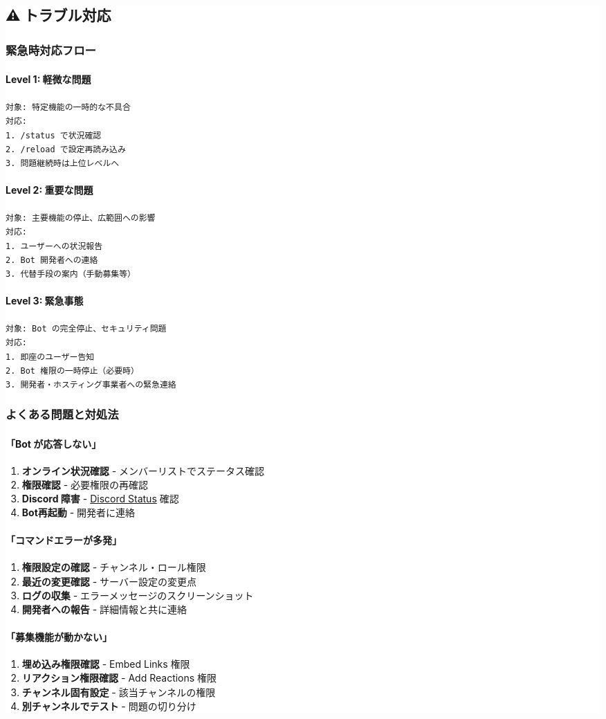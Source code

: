 ## ⚠️ トラブル対応

### 緊急時対応フロー

#### Level 1: 軽微な問題
```
対象: 特定機能の一時的な不具合
対応: 
1. /status で状況確認
2. /reload で設定再読み込み
3. 問題継続時は上位レベルへ
```

#### Level 2: 重要な問題
```
対象: 主要機能の停止、広範囲への影響
対応:
1. ユーザーへの状況報告
2. Bot 開発者への連絡
3. 代替手段の案内（手動募集等）
```

#### Level 3: 緊急事態
```
対象: Bot の完全停止、セキュリティ問題
対応:
1. 即座のユーザー告知
2. Bot 権限の一時停止（必要時）
3. 開発者・ホスティング事業者への緊急連絡
```

### よくある問題と対処法

#### 「Bot が応答しない」
1. **オンライン状況確認** - メンバーリストでステータス確認
2. **権限確認** - 必要権限の再確認
3. **Discord 障害** - [Discord Status](https://discordstatus.com/) 確認
4. **Bot再起動** - 開発者に連絡

#### 「コマンドエラーが多発」
1. **権限設定の確認** - チャンネル・ロール権限
2. **最近の変更確認** - サーバー設定の変更点
3. **ログの収集** - エラーメッセージのスクリーンショット
4. **開発者への報告** - 詳細情報と共に連絡

#### 「募集機能が動かない」
1. **埋め込み権限確認** - Embed Links 権限
2. **リアクション権限確認** - Add Reactions 権限
3. **チャンネル固有設定** - 該当チャンネルの権限
4. **別チャンネルでテスト** - 問題の切り分け
